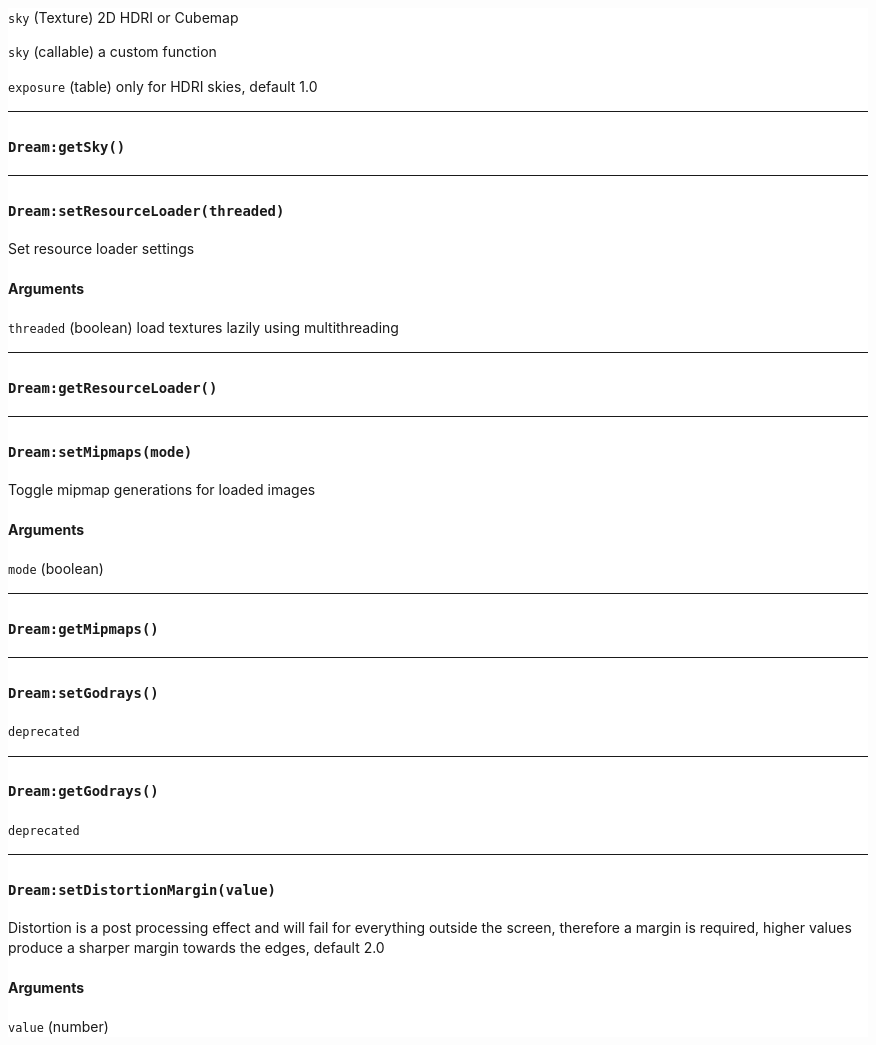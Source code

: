 `sky` (Texture)  2D HDRI or Cubemap

`sky` (callable)  a custom function

`exposure` (table)  only for HDRI skies, default 1.0


_________________

### `Dream:getSky()`


_________________

### `Dream:setResourceLoader(threaded)`
Set resource loader settings
#### Arguments
`threaded` (boolean)  load textures lazily using multithreading


_________________

### `Dream:getResourceLoader()`


_________________

### `Dream:setMipmaps(mode)`
Toggle mipmap generations for loaded images
#### Arguments
`mode` (boolean) 


_________________

### `Dream:getMipmaps()`


_________________

### `Dream:setGodrays()`
`deprecated`  


_________________

### `Dream:getGodrays()`
`deprecated`  


_________________

### `Dream:setDistortionMargin(value)`
Distortion is a post processing effect and will fail for everything outside the screen, therefore a margin is required, higher values produce a sharper margin towards the edges, default 2.0
#### Arguments
`value` (number) 

